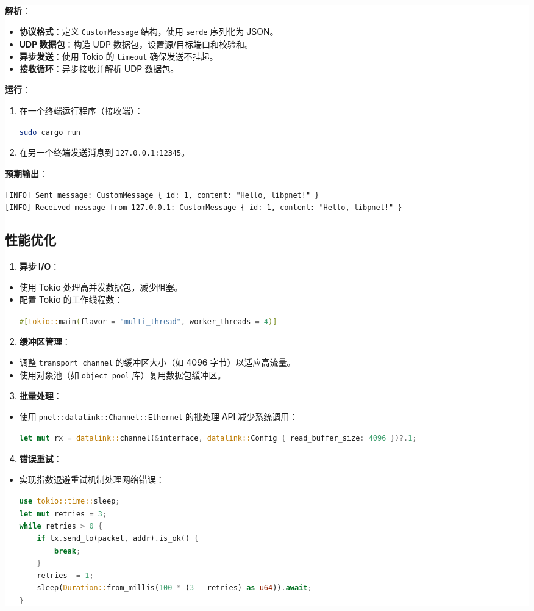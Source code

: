 **解析**：

- **协议格式**：定义 `CustomMessage` 结构，使用 `serde` 序列化为 JSON。
- **UDP 数据包**：构造 UDP 数据包，设置源/目标端口和校验和。
- **异步发送**：使用 Tokio 的 `timeout` 确保发送不挂起。
- **接收循环**：异步接收并解析 UDP 数据包。

**运行**：

1. 在一个终端运行程序（接收端）：
   ```bash
   sudo cargo run
   ```
2. 在另一个终端发送消息到 `127.0.0.1:12345`。

**预期输出**：

```
[INFO] Sent message: CustomMessage { id: 1, content: "Hello, libpnet!" }
[INFO] Received message from 127.0.0.1: CustomMessage { id: 1, content: "Hello, libpnet!" }
```

## 性能优化

1. **异步 I/O**：

- 使用 Tokio 处理高并发数据包，减少阻塞。
- 配置 Tokio 的工作线程数：
  ```rust
  #[tokio::main(flavor = "multi_thread", worker_threads = 4)]
  ```

2. **缓冲区管理**：

- 调整 `transport_channel` 的缓冲区大小（如 4096 字节）以适应高流量。
- 使用对象池（如 `object_pool` 库）复用数据包缓冲区。

3. **批量处理**：

- 使用 `pnet::datalink::Channel::Ethernet` 的批处理 API 减少系统调用：
  ```rust
  let mut rx = datalink::channel(&interface, datalink::Config { read_buffer_size: 4096 })?.1;
  ```

4. **错误重试**：

- 实现指数退避重试机制处理网络错误：
  ```rust
  use tokio::time::sleep;
  let mut retries = 3;
  while retries > 0 {
      if tx.send_to(packet, addr).is_ok() {
          break;
      }
      retries -= 1;
      sleep(Duration::from_millis(100 * (3 - retries) as u64)).await;
  }
  ```
